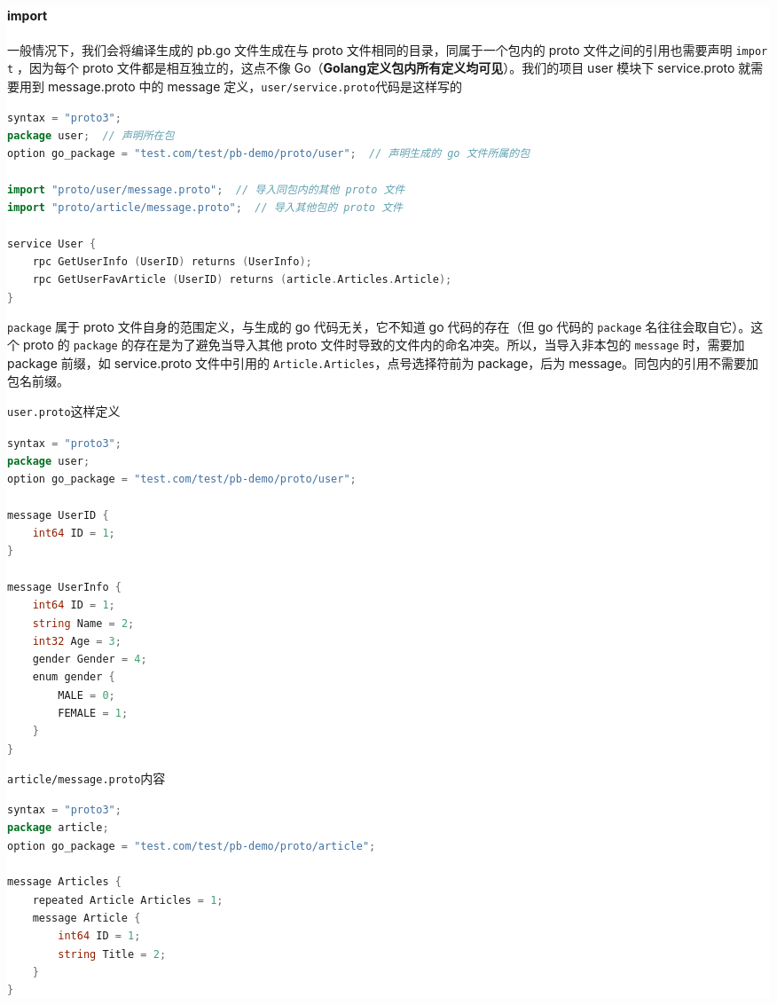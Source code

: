 

#### import

一般情况下，我们会将编译生成的 pb.go 文件生成在与 proto 文件相同的目录，同属于一个包内的 proto 文件之间的引用也需要声明 `import` ，因为每个 proto 文件都是相互独立的，这点不像 Go（**Golang定义包内所有定义均可见**）。我们的项目 user 模块下 service.proto 就需要用到 message.proto 中的 message 定义，`user/service.proto`代码是这样写的

```go
syntax = "proto3";  
package user;  // 声明所在包
option go_package = "test.com/test/pb-demo/proto/user";  // 声明生成的 go 文件所属的包
  
import "proto/user/message.proto";  // 导入同包内的其他 proto 文件
import "proto/article/message.proto";  // 导入其他包的 proto 文件
  
service User {  
    rpc GetUserInfo (UserID) returns (UserInfo);  
    rpc GetUserFavArticle (UserID) returns (article.Articles.Article);  
}
```

`package` 属于 proto 文件自身的范围定义，与生成的 go 代码无关，它不知道 go 代码的存在（但 go 代码的 `package` 名往往会取自它）。这个 proto 的 `package` 的存在是为了避免当导入其他 proto 文件时导致的文件内的命名冲突。所以，当导入非本包的 `message` 时，需要加 package 前缀，如 service.proto 文件中引用的 `Article.Articles`，点号选择符前为 package，后为 message。同包内的引用不需要加包名前缀。

`user.proto`这样定义

```go
syntax = "proto3";  
package user;  
option go_package = "test.com/test/pb-demo/proto/user";  
  
message UserID {  
    int64 ID = 1;  
}  
  
message UserInfo {  
    int64 ID = 1;  
    string Name = 2;  
    int32 Age = 3;  
    gender Gender = 4;  
    enum gender {  
        MALE = 0;  
        FEMALE = 1;  
    }  
}
```

`article/message.proto`内容

```go
syntax = "proto3";  
package article;  
option go_package = "test.com/test/pb-demo/proto/article";  
  
message Articles {  
    repeated Article Articles = 1;  
    message Article {  
        int64 ID = 1;  
        string Title = 2;  
    }  
}
```
